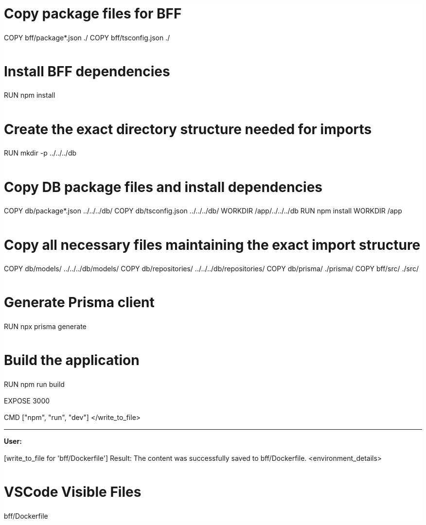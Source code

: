 # Copy package files for BFF
COPY bff/package*.json ./
COPY bff/tsconfig.json ./

# Install BFF dependencies
RUN npm install

# Create the exact directory structure needed for imports
RUN mkdir -p ../../../db

# Copy DB package files and install dependencies
COPY db/package*.json ../../../db/
COPY db/tsconfig.json ../../../db/
WORKDIR /app/../../../db
RUN npm install
WORKDIR /app

# Copy all necessary files maintaining the exact import structure
COPY db/models/ ../../../db/models/
COPY db/repositories/ ../../../db/repositories/
COPY db/prisma/ ./prisma/
COPY bff/src/ ./src/

# Generate Prisma client
RUN npx prisma generate

# Build the application
RUN npm run build

EXPOSE 3000

CMD ["npm", "run", "dev"]</content>
</write_to_file>

---

**User:**

[write_to_file for 'bff/Dockerfile'] Result:
The content was successfully saved to bff/Dockerfile.
<environment_details>
# VSCode Visible Files
bff/Dockerfile
